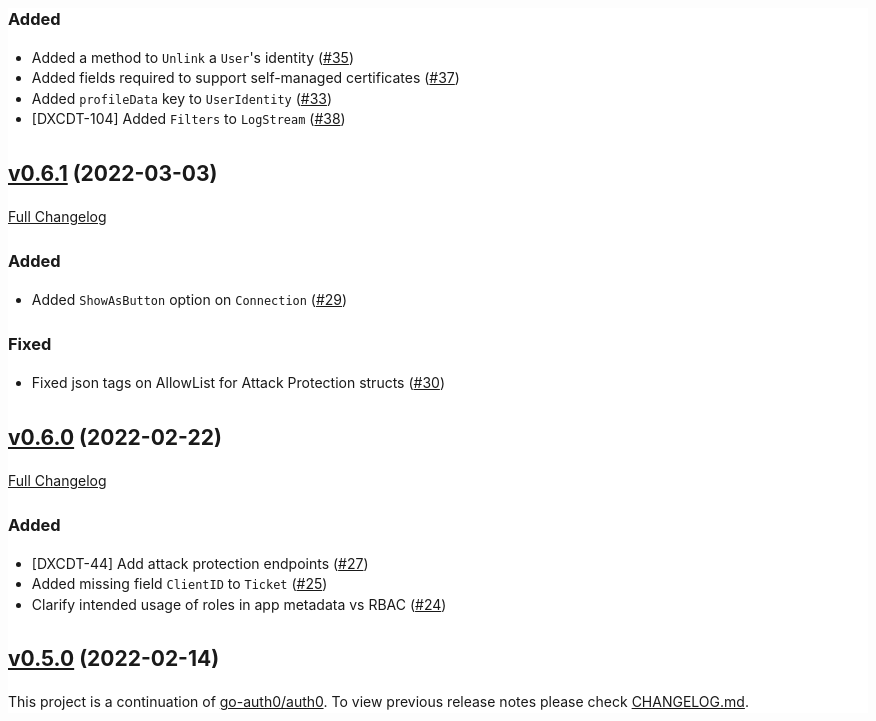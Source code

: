### Added

- Added a method to `Unlink` a `User`'s identity ([#35](https://github.com/ConsultingMD/go-auth0/pull/35))
- Added fields required to support self-managed certificates ([#37](https://github.com/ConsultingMD/go-auth0/pull/37))
- Added `profileData` key to `UserIdentity` ([#33](https://github.com/ConsultingMD/go-auth0/pull/33))
- [DXCDT-104] Added `Filters` to `LogStream` ([#38](https://github.com/ConsultingMD/go-auth0/pull/38))

<a name="v0.6.1"></a>

## [v0.6.1](https://github.com/ConsultingMD/go-auth0/tree/v0.6.1) (2022-03-03)

[Full Changelog](https://github.com/ConsultingMD/go-auth0/compare/v0.6.0...v0.6.1)

### Added

- Added `ShowAsButton` option on `Connection` ([#29](https://github.com/ConsultingMD/go-auth0/pull/29))

### Fixed

- Fixed json tags on AllowList for Attack Protection structs ([#30](https://github.com/ConsultingMD/go-auth0/pull/30))

<a name="v0.6.0"></a>

## [v0.6.0](https://github.com/ConsultingMD/go-auth0/tree/v0.6.0) (2022-02-22)

[Full Changelog](https://github.com/ConsultingMD/go-auth0/compare/v0.5.0...v0.6.0)

### Added

- [DXCDT-44] Add attack protection endpoints ([#27](https://github.com/ConsultingMD/go-auth0/pull/27))
- Added missing field `ClientID` to `Ticket` ([#25](https://github.com/ConsultingMD/go-auth0/pull/25/))
- Clarify intended usage of roles in app metadata vs RBAC ([#24](https://github.com/ConsultingMD/go-auth0/pull/24))

<a name="v0.5.0"></a>

## [v0.5.0](https://github.com/ConsultingMD/go-auth0/tree/v0.5.0) (2022-02-14)

This project is a continuation of [go-auth0/auth0](https://github.com/go-auth0/auth0).
To view previous release notes please check [CHANGELOG.md](https://github.com/go-auth0/ConsultingMD/blob/master/CHANGELOG.md).
